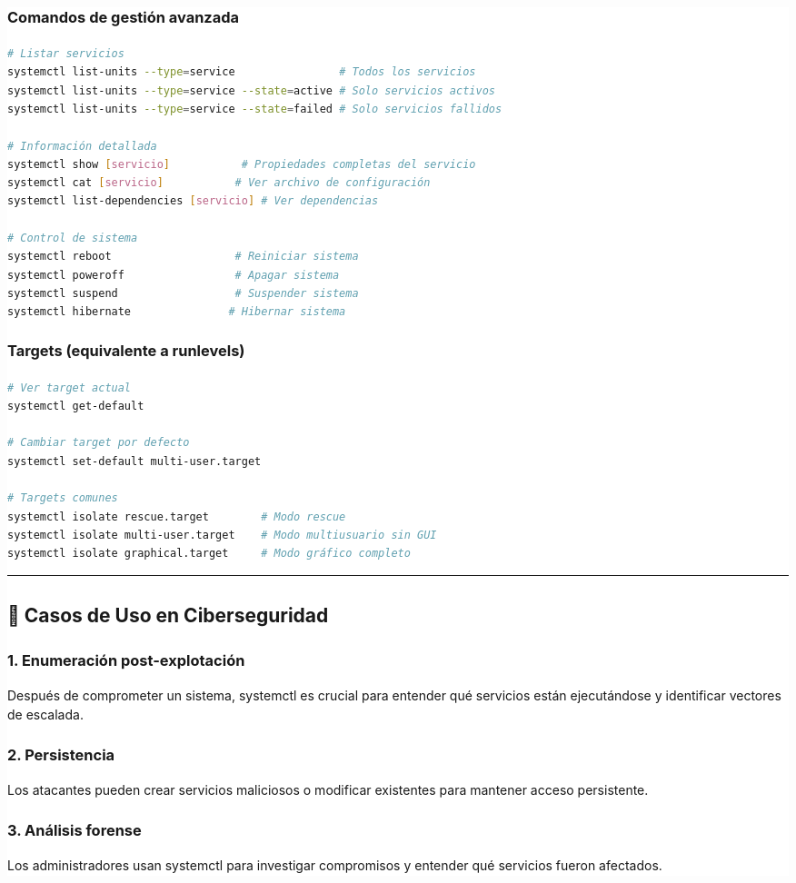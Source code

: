 ### Comandos de gestión avanzada

```bash
# Listar servicios
systemctl list-units --type=service                # Todos los servicios
systemctl list-units --type=service --state=active # Solo servicios activos
systemctl list-units --type=service --state=failed # Solo servicios fallidos

# Información detallada
systemctl show [servicio]           # Propiedades completas del servicio
systemctl cat [servicio]           # Ver archivo de configuración
systemctl list-dependencies [servicio] # Ver dependencias

# Control de sistema
systemctl reboot                   # Reiniciar sistema
systemctl poweroff                 # Apagar sistema
systemctl suspend                  # Suspender sistema
systemctl hibernate               # Hibernar sistema
```

### Targets (equivalente a runlevels)

```bash
# Ver target actual
systemctl get-default

# Cambiar target por defecto
systemctl set-default multi-user.target

# Targets comunes
systemctl isolate rescue.target        # Modo rescue
systemctl isolate multi-user.target    # Modo multiusuario sin GUI
systemctl isolate graphical.target     # Modo gráfico completo
```

---

## 🔐 Casos de Uso en Ciberseguridad

### 1. Enumeración post-explotación

Después de comprometer un sistema, systemctl es crucial para entender qué servicios están ejecutándose y identificar vectores de escalada.

### 2. Persistencia

Los atacantes pueden crear servicios maliciosos o modificar existentes para mantener acceso persistente.

### 3. Análisis forense

Los administradores usan systemctl para investigar compromisos y entender qué servicios fueron afectados.
